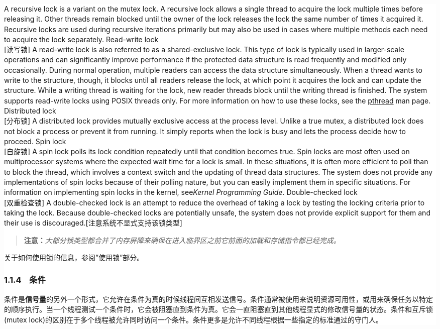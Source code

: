 <td>A recursive lock is a variant on the mutex lock. A recursive lock allows a single thread to acquire the lock multiple times before releasing it. Other threads remain blocked until the owner of the lock releases the lock the same number of times it acquired it. Recursive locks are used during recursive iterations primarily but may also be used in cases where multiple methods each need to acquire the lock separately.</td>
</tr>
<tr>
<td>Read-write lock<br />
[读写锁]</td>
<td>A read-write lock is also referred to as a shared-exclusive lock. This type of lock is typically used in larger-scale operations and can significantly improve performance if the protected data structure is read frequently and modified only occasionally. During normal operation, multiple readers can access the data structure simultaneously. When a thread wants to write to the structure, though, it blocks until all readers release the lock, at which point it acquires the lock and can update the structure. While a writing thread is waiting for the lock, new reader threads block until the writing thread is finished. The system supports read-write locks using POSIX threads only. For more information on how to use these locks, see the <a href="http://developer.apple.com/library/ios/documentation/System/Conceptual/ManPages_iPhoneOS/man3/pthread.3.html#//apple_ref/doc/man/3/pthread">pthread</a> man page.</td>
</tr>
<tr>
<td>Distributed lock<br />
[分布锁]</td>
<td>A distributed lock provides mutually exclusive access at the process level. Unlike a true mutex, a distributed lock does not block a process or prevent it from running. It simply reports when the lock is busy and lets the process decide how to proceed.</td>
</tr>
<tr>
<td>Spin lock<br />
[自旋锁]</td>
<td>A spin lock polls its lock condition repeatedly until that condition becomes true. Spin locks are most often used on multiprocessor systems where the expected wait time for a lock is small. In these situations, it is often more efficient to poll than to block the thread, which involves a context switch and the updating of thread data structures. The system does not provide any implementations of spin locks because of their polling nature, but you can easily implement them in specific situations. For information on implementing spin locks in the kernel, see<em>Kernel Programming Guide</em>.</td>
</tr>
<tr>
<td>Double-checked lock<br />
[双重检查锁]</td>
<td>A double-checked lock is an attempt to reduce the overhead of taking a lock by testing the locking criteria prior to taking the lock. Because double-checked locks are potentially unsafe, the system does not provide explicit support for them and their use is discouraged.[注意系统不显式支持该锁类型]</td>
</tr>
</tbody>
</table>
<blockquote><strong>注意：</strong><em>大部分锁类型都合并了内存屏障来确保在进入临界区之前它前面的加载和存储指令都已经完成。</em></blockquote>
关于如何使用锁的信息，参阅”使用锁”部分。
<h3>1.1.4    条件</h3>
条件是<strong>信号量</strong>的另外一个形式，它允许在条件为真的时候线程间互相发送信号。条件通常被使用来说明资源可用性，或用来确保任务以特定的顺序执行。当一个线程测试一个条件时，它会被阻塞直到条件为真。它会一直阻塞直到其他线程显式的修改信号量的状态。条件和互斥锁(mutex lock)的区别在于多个线程被允许同时访问一个条件。条件更多是允许不同线程根据一些指定的标准通过的守门人。</p>
